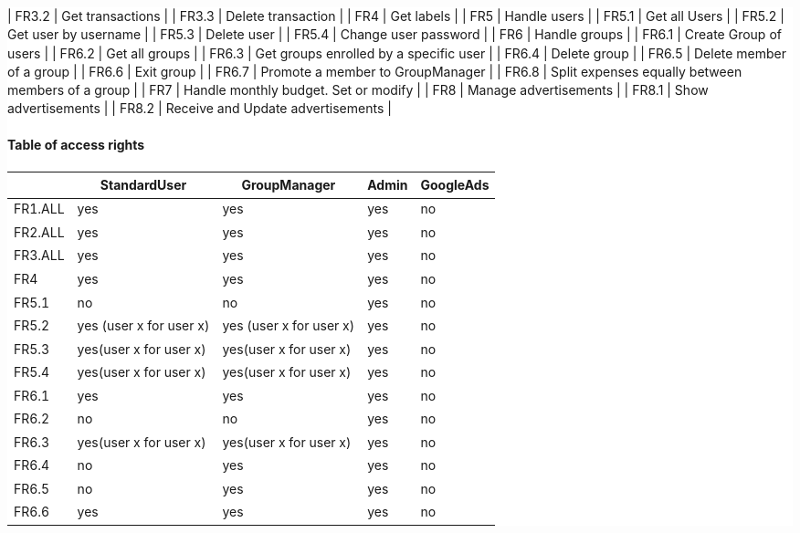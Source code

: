 | FR3.2 | Get transactions                                  |
| FR3.3 | Delete transaction                                |
| FR4   | Get labels                                        |
| FR5   | Handle users                                      |
| FR5.1 | Get all Users                                     |
| FR5.2 | Get user by username                              |
| FR5.3 | Delete user                                       |
| FR5.4 | Change user password                              |
| FR6   | Handle groups                                     |
| FR6.1 | Create Group of users                             |
| FR6.2 | Get all groups                                    |
| FR6.3 | Get groups enrolled by a specific user            |
| FR6.4 | Delete group                                      |
| FR6.5 | Delete member of a group                          |
| FR6.6 | Exit group                                        |
| FR6.7 | Promote a member to GroupManager                  |
| FR6.8 | Split expenses equally between members of a group |
| FR7   | Handle monthly budget. Set or modify              |
| FR8   | Manage advertisements                             |
| FR8.1 | Show advertisements                               |
| FR8.2 | Receive and Update advertisements                 |

#### Table of access rights

|         | StandardUser            | GroupManager            | Admin | GoogleAds |
| ------- | ----------------------- | ----------------------- | ----- | --------- |
| FR1.ALL | yes                     | yes                     | yes   | no        |
| FR2.ALL | yes                     | yes                     | yes   | no        |
| FR3.ALL | yes                     | yes                     | yes   | no        |
| FR4     | yes                     | yes                     | yes   | no        |
| FR5.1   | no                      | no                      | yes   | no        |
| FR5.2   | yes (user x for user x) | yes (user x for user x) | yes   | no        |
| FR5.3   | yes(user x for user x)  | yes(user x for user x)  | yes   | no        |
| FR5.4   | yes(user x for user x)  | yes(user x for user x)  | yes   | no        |
| FR6.1   | yes                     | yes                     | yes   | no        |
| FR6.2   | no                      | no                      | yes   | no        |
| FR6.3   | yes(user x for user x)  | yes(user x for user x)  | yes   | no        |
| FR6.4   | no                      | yes                     | yes   | no        |
| FR6.5   | no                      | yes                     | yes   | no        |
| FR6.6   | yes                     | yes                     | yes   | no        |